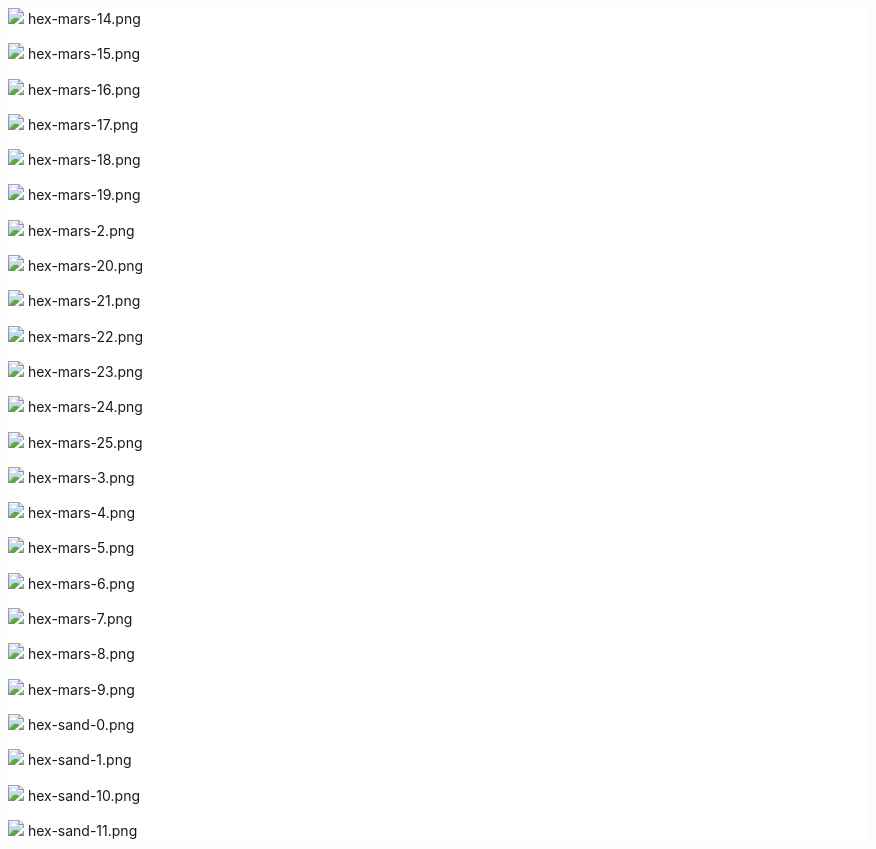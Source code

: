 <img src="Landscape/HexagonTiles/Mars/hex-mars-14.png" width="100" /> hex-mars-14.png<br>

<img src="Landscape/HexagonTiles/Mars/hex-mars-15.png" width="100" /> hex-mars-15.png<br>

<img src="Landscape/HexagonTiles/Mars/hex-mars-16.png" width="100" /> hex-mars-16.png<br>

<img src="Landscape/HexagonTiles/Mars/hex-mars-17.png" width="100" /> hex-mars-17.png<br>

<img src="Landscape/HexagonTiles/Mars/hex-mars-18.png" width="100" /> hex-mars-18.png<br>

<img src="Landscape/HexagonTiles/Mars/hex-mars-19.png" width="100" /> hex-mars-19.png<br>

<img src="Landscape/HexagonTiles/Mars/hex-mars-2.png" width="100" /> hex-mars-2.png<br>

<img src="Landscape/HexagonTiles/Mars/hex-mars-20.png" width="100" /> hex-mars-20.png<br>

<img src="Landscape/HexagonTiles/Mars/hex-mars-21.png" width="100" /> hex-mars-21.png<br>

<img src="Landscape/HexagonTiles/Mars/hex-mars-22.png" width="100" /> hex-mars-22.png<br>

<img src="Landscape/HexagonTiles/Mars/hex-mars-23.png" width="100" /> hex-mars-23.png<br>

<img src="Landscape/HexagonTiles/Mars/hex-mars-24.png" width="100" /> hex-mars-24.png<br>

<img src="Landscape/HexagonTiles/Mars/hex-mars-25.png" width="100" /> hex-mars-25.png<br>

<img src="Landscape/HexagonTiles/Mars/hex-mars-3.png" width="100" /> hex-mars-3.png<br>

<img src="Landscape/HexagonTiles/Mars/hex-mars-4.png" width="100" /> hex-mars-4.png<br>

<img src="Landscape/HexagonTiles/Mars/hex-mars-5.png" width="100" /> hex-mars-5.png<br>

<img src="Landscape/HexagonTiles/Mars/hex-mars-6.png" width="100" /> hex-mars-6.png<br>

<img src="Landscape/HexagonTiles/Mars/hex-mars-7.png" width="100" /> hex-mars-7.png<br>

<img src="Landscape/HexagonTiles/Mars/hex-mars-8.png" width="100" /> hex-mars-8.png<br>

<img src="Landscape/HexagonTiles/Mars/hex-mars-9.png" width="100" /> hex-mars-9.png<br>

<img src="Landscape/HexagonTiles/Sand/hex-sand-0.png" width="100" /> hex-sand-0.png<br>

<img src="Landscape/HexagonTiles/Sand/hex-sand-1.png" width="100" /> hex-sand-1.png<br>

<img src="Landscape/HexagonTiles/Sand/hex-sand-10.png" width="100" /> hex-sand-10.png<br>

<img src="Landscape/HexagonTiles/Sand/hex-sand-11.png" width="100" /> hex-sand-11.png<br>
